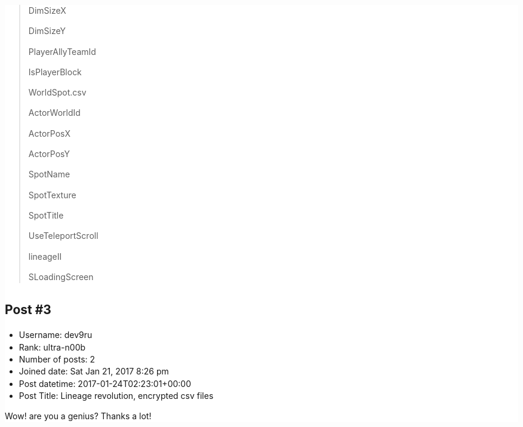 >   DimSizeX
>
>   DimSizeY
>
>   PlayerAllyTeamId
>
>   IsPlayerBlock
>
> 
>
> WorldSpot.csv
>
>   ActorWorldId
>
>   ActorPosX
>
>   ActorPosY
>
>   SpotName
>
>   SpotTexture
>
>   SpotTitle
>
>   UseTeleportScroll
>
>   lineageII
>
>   SLoadingScreen
## Post #3
- Username: dev9ru
- Rank: ultra-n00b
- Number of posts: 2
- Joined date: Sat Jan 21, 2017 8:26 pm
- Post datetime: 2017-01-24T02:23:01+00:00
- Post Title: Lineage revolution, encrypted csv files

Wow! are you a genius? Thanks a lot!
